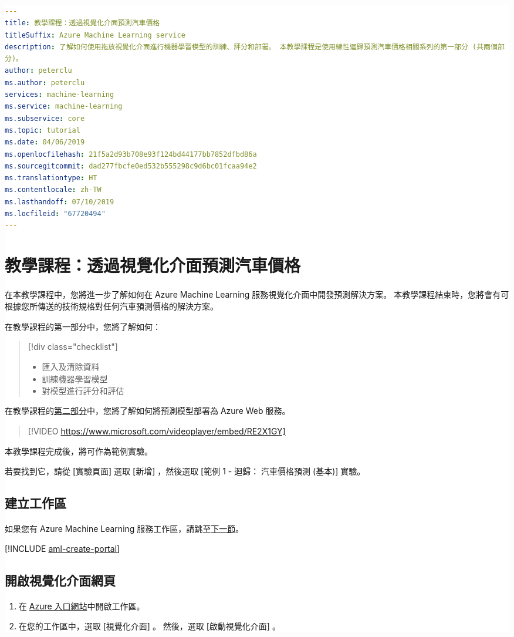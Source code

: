 ```yaml
---
title: 教學課程：透過視覺化介面預測汽車價格
titleSuffix: Azure Machine Learning service
description: 了解如何使用拖放視覺化介面進行機器學習模型的訓練、評分和部署。 本教學課程是使用線性迴歸預測汽車價格相關系列的第一部分 (共兩個部分)。
author: peterclu
ms.author: peterclu
services: machine-learning
ms.service: machine-learning
ms.subservice: core
ms.topic: tutorial
ms.date: 04/06/2019
ms.openlocfilehash: 21f5a2d93b708e93f124bd44177bb7852dfbd86a
ms.sourcegitcommit: dad277fbcfe0ed532b555298c9d6bc01fcaa94e2
ms.translationtype: HT
ms.contentlocale: zh-TW
ms.lasthandoff: 07/10/2019
ms.locfileid: "67720494"
---
```

# <a name="tutorial-predict-automobile-price-with-the-visual-interface"></a>教學課程：透過視覺化介面預測汽車價格

在本教學課程中，您將進一步了解如何在 Azure Machine Learning 服務視覺化介面中開發預測解決方案。 本教學課程結束時，您將會有可根據您所傳送的技術規格對任何汽車預測價格的解決方案。

在教學課程的第一部分中，您將了解如何：

> [!div class="checklist"]
> * 匯入及清除資料
> * 訓練機器學習模型
> * 對模型進行評分和評估

在教學課程的[第二部分](ui-tutorial-automobile-price-deploy.md)中，您將了解如何將預測模型部署為 Azure Web 服務。

> [!VIDEO https://www.microsoft.com/videoplayer/embed/RE2X1GY]

本教學課程完成後，將可作為範例實驗。

若要找到它，請從 [實驗頁面]  選取 [新增]  ，然後選取 [範例 1 - 迴歸：  汽車價格預測 (基本)] 實驗。

## <a name="create-a-workspace"></a>建立工作區

如果您有 Azure Machine Learning 服務工作區，請跳至[下一節](#open-the-visual-interface-webpage)。

[!INCLUDE [aml-create-portal](../../../includes/aml-create-in-portal.md)]

## <a name="open-the-visual-interface-webpage"></a>開啟視覺化介面網頁

1. 在 [Azure 入口網站](https://portal.azure.com/)中開啟工作區。

1. 在您的工作區中，選取 [視覺化介面]  。 然後，選取 [啟動視覺化介面]  。 
